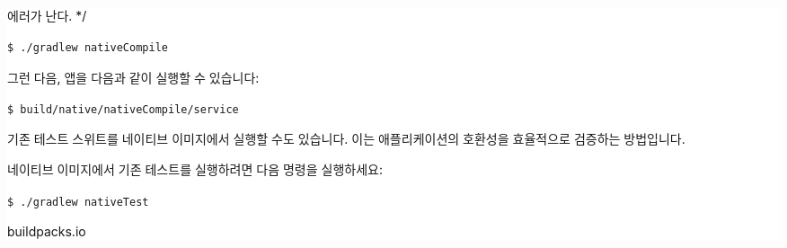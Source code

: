 에러가 난다.
*/

```
$ ./gradlew nativeCompile
```

그런 다음, 앱을 다음과 같이 실행할 수 있습니다:

```
$ build/native/nativeCompile/service
```

기존 테스트 스위트를 네이티브 이미지에서 실행할 수도 있습니다. 이는 애플리케이션의 호환성을 효율적으로 검증하는 방법입니다.

네이티브 이미지에서 기존 테스트를 실행하려면 다음 명령을 실행하세요:

```
$ ./gradlew nativeTest
```








buildpacks.io